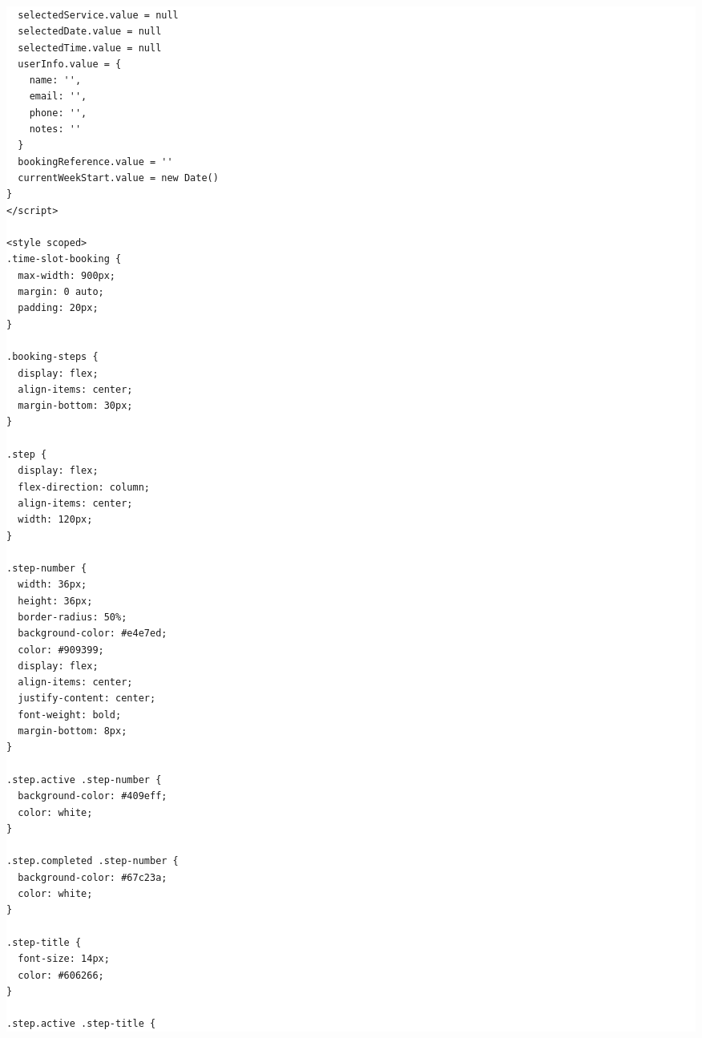 ```vue
  selectedService.value = null
  selectedDate.value = null
  selectedTime.value = null
  userInfo.value = {
    name: '',
    email: '',
    phone: '',
    notes: ''
  }
  bookingReference.value = ''
  currentWeekStart.value = new Date()
}
</script>

<style scoped>
.time-slot-booking {
  max-width: 900px;
  margin: 0 auto;
  padding: 20px;
}

.booking-steps {
  display: flex;
  align-items: center;
  margin-bottom: 30px;
}

.step {
  display: flex;
  flex-direction: column;
  align-items: center;
  width: 120px;
}

.step-number {
  width: 36px;
  height: 36px;
  border-radius: 50%;
  background-color: #e4e7ed;
  color: #909399;
  display: flex;
  align-items: center;
  justify-content: center;
  font-weight: bold;
  margin-bottom: 8px;
}

.step.active .step-number {
  background-color: #409eff;
  color: white;
}

.step.completed .step-number {
  background-color: #67c23a;
  color: white;
}

.step-title {
  font-size: 14px;
  color: #606266;
}

.step.active .step-title {
```